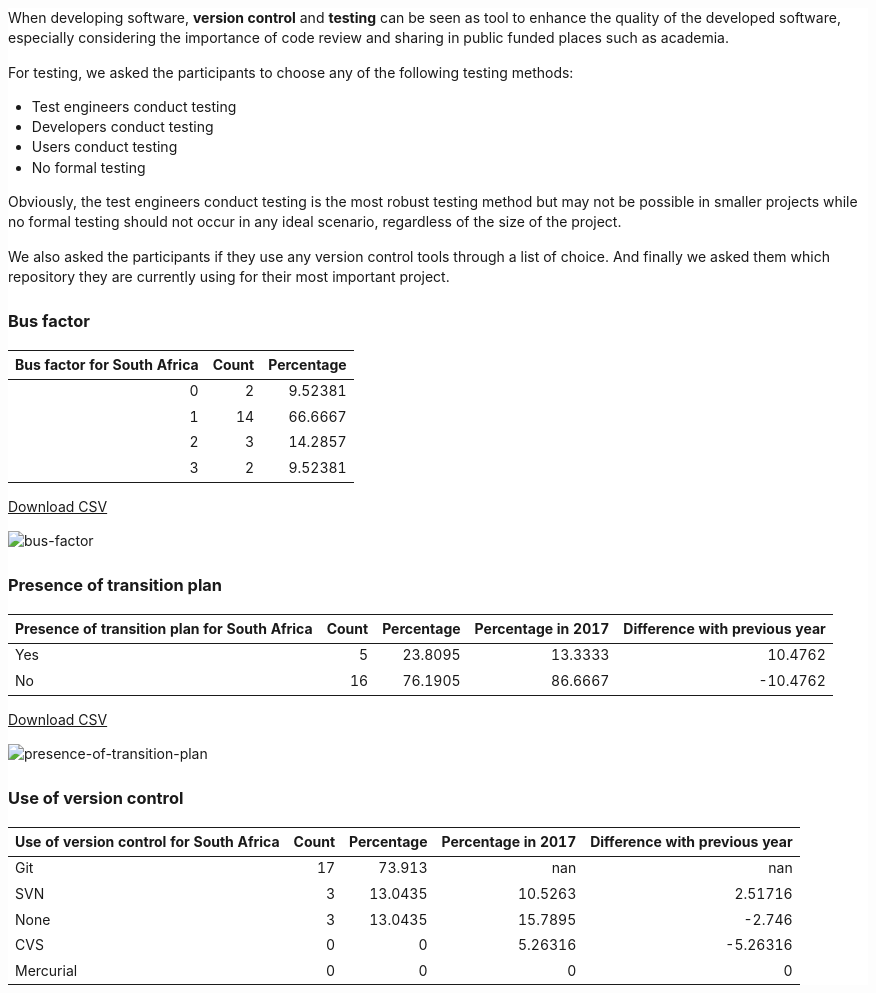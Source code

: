 When developing software, **version control** and **testing** can be seen as
tool to enhance the quality of the developed software, especially considering
the importance of code review and sharing in public funded places such as
academia.

For testing, we asked the participants to choose any of the following testing
methods:

* Test engineers conduct testing
* Developers conduct testing
* Users conduct testing
* No formal testing

Obviously, the test engineers conduct testing is the most robust testing method
but may not be possible in smaller projects while no formal testing should not
occur in any ideal scenario, regardless of the size of the project.

We also asked the participants if they use any version control tools through
a list of choice. And finally we asked them which repository they are currently
using for their most important project.

### Bus factor

|   Bus factor for South Africa |   Count |   Percentage |
|------------------------------:|--------:|-------------:|
|                             0 |       2 |      9.52381 |
|                             1 |      14 |     66.6667  |
|                             2 |       3 |     14.2857  |
|                             3 |       2 |      9.52381 |

[Download CSV](/international-survey-analysis/csv/bus-factor_south-africa.csv)

![bus-factor](/international-survey-analysis/fig/bus-factor_south-africa.png)

### Presence of transition plan

| Presence of transition plan for South Africa   |   Count |   Percentage |   Percentage in 2017 |   Difference with previous year |
|:-----------------------------------------------|--------:|-------------:|---------------------:|--------------------------------:|
| Yes                                            |       5 |      23.8095 |              13.3333 |                         10.4762 |
| No                                             |      16 |      76.1905 |              86.6667 |                        -10.4762 |

[Download CSV](/international-survey-analysis/csv/presence-of-transition-plan_south-africa.csv)

![presence-of-transition-plan](/international-survey-analysis/fig/presence-of-transition-plan_south-africa.png)

### Use of version control

| Use of version control for South Africa   |   Count |   Percentage |   Percentage in 2017 |   Difference with previous year |
|:------------------------------------------|--------:|-------------:|---------------------:|--------------------------------:|
| Git                                       |      17 |      73.913  |            nan       |                       nan       |
| SVN                                       |       3 |      13.0435 |             10.5263  |                         2.51716 |
| None                                      |       3 |      13.0435 |             15.7895  |                        -2.746   |
| CVS                                       |       0 |       0      |              5.26316 |                        -5.26316 |
| Mercurial                                 |       0 |       0      |              0       |                         0       |
